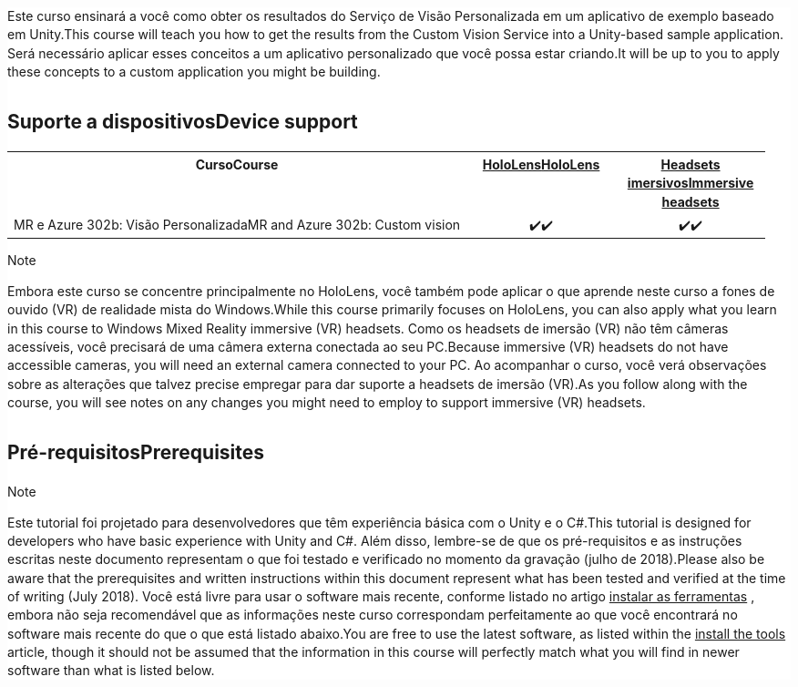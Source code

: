 <span data-ttu-id="90a2e-124">Este curso ensinará a você como obter os resultados do Serviço de Visão Personalizada em um aplicativo de exemplo baseado em Unity.</span><span class="sxs-lookup"><span data-stu-id="90a2e-124">This course will teach you how to get the results from the Custom Vision Service into a Unity-based sample application.</span></span> <span data-ttu-id="90a2e-125">Será necessário aplicar esses conceitos a um aplicativo personalizado que você possa estar criando.</span><span class="sxs-lookup"><span data-stu-id="90a2e-125">It will be up to you to apply these concepts to a custom application you might be building.</span></span>

## <a name="device-support"></a><span data-ttu-id="90a2e-126">Suporte a dispositivos</span><span class="sxs-lookup"><span data-stu-id="90a2e-126">Device support</span></span>

<table>
<tr>
<th><span data-ttu-id="90a2e-127">Curso</span><span class="sxs-lookup"><span data-stu-id="90a2e-127">Course</span></span></th><th style="width:150px"> <span data-ttu-id="90a2e-128"><a href="../../../hololens-hardware-details.md">HoloLens</a></span><span class="sxs-lookup"><span data-stu-id="90a2e-128"><a href="../../../hololens-hardware-details.md">HoloLens</a></span></span></th><th style="width:150px"> <span data-ttu-id="90a2e-129"><a href="../../../discover/immersive-headset-hardware-details.md">Headsets imersivos</a></span><span class="sxs-lookup"><span data-stu-id="90a2e-129"><a href="../../../discover/immersive-headset-hardware-details.md">Immersive headsets</a></span></span></th>
</tr><tr>
<td> <span data-ttu-id="90a2e-130">MR e Azure 302b: Visão Personalizada</span><span class="sxs-lookup"><span data-stu-id="90a2e-130">MR and Azure 302b: Custom vision</span></span></td><td style="text-align: center;"> <span data-ttu-id="90a2e-131">✔️</span><span class="sxs-lookup"><span data-stu-id="90a2e-131">✔️</span></span></td><td style="text-align: center;"> <span data-ttu-id="90a2e-132">✔️</span><span class="sxs-lookup"><span data-stu-id="90a2e-132">✔️</span></span></td>
</tr>
</table>

> [!NOTE]
> <span data-ttu-id="90a2e-133">Embora este curso se concentre principalmente no HoloLens, você também pode aplicar o que aprende neste curso a fones de ouvido (VR) de realidade mista do Windows.</span><span class="sxs-lookup"><span data-stu-id="90a2e-133">While this course primarily focuses on HoloLens, you can also apply what you learn in this course to Windows Mixed Reality immersive (VR) headsets.</span></span> <span data-ttu-id="90a2e-134">Como os headsets de imersão (VR) não têm câmeras acessíveis, você precisará de uma câmera externa conectada ao seu PC.</span><span class="sxs-lookup"><span data-stu-id="90a2e-134">Because immersive (VR) headsets do not have accessible cameras, you will need an external camera connected to your PC.</span></span> <span data-ttu-id="90a2e-135">Ao acompanhar o curso, você verá observações sobre as alterações que talvez precise empregar para dar suporte a headsets de imersão (VR).</span><span class="sxs-lookup"><span data-stu-id="90a2e-135">As you follow along with the course, you will see notes on any changes you might need to employ to support immersive (VR) headsets.</span></span>

## <a name="prerequisites"></a><span data-ttu-id="90a2e-136">Pré-requisitos</span><span class="sxs-lookup"><span data-stu-id="90a2e-136">Prerequisites</span></span>

> [!NOTE]
> <span data-ttu-id="90a2e-137">Este tutorial foi projetado para desenvolvedores que têm experiência básica com o Unity e o C#.</span><span class="sxs-lookup"><span data-stu-id="90a2e-137">This tutorial is designed for developers who have basic experience with Unity and C#.</span></span> <span data-ttu-id="90a2e-138">Além disso, lembre-se de que os pré-requisitos e as instruções escritas neste documento representam o que foi testado e verificado no momento da gravação (julho de 2018).</span><span class="sxs-lookup"><span data-stu-id="90a2e-138">Please also be aware that the prerequisites and written instructions within this document represent what has been tested and verified at the time of writing (July 2018).</span></span> <span data-ttu-id="90a2e-139">Você está livre para usar o software mais recente, conforme listado no artigo [instalar as ferramentas](../../install-the-tools.md) , embora não seja recomendável que as informações neste curso correspondam perfeitamente ao que você encontrará no software mais recente do que o que está listado abaixo.</span><span class="sxs-lookup"><span data-stu-id="90a2e-139">You are free to use the latest software, as listed within the [install the tools](../../install-the-tools.md) article, though it should not be assumed that the information in this course will perfectly match what you will find in newer software than what is listed below.</span></span>